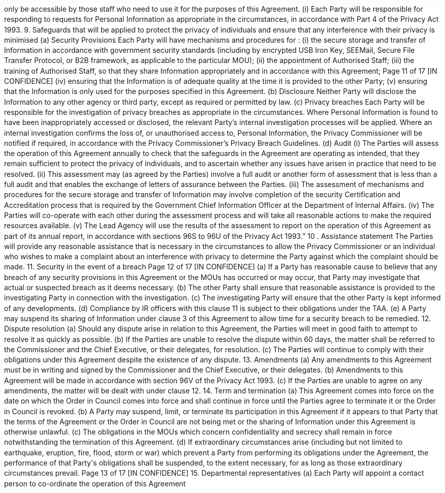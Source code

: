 only be accessible by those staff who need to use it for the purposes of this Agreement. (i) Each Party will be responsible for responding to requests for Personal Information as appropriate in the circumstances, in accordance with Part 4 of the Privacy Act 1993. 9. Safeguards that will be applied to protect the privacy of individuals and ensure that any interference with their privacy is minimised (a) Security Provisions Each Party will have mechanisms and procedures for : (i) the secure storage and transfer of Information in accordance with government security standards (including by encrypted USB Iron Key, SEEMail, Secure File Transfer Protocol, or B2B framework, as applicable to the particular MOU); (ii) the appointment of Authorised Staff; (iii) the training of Authorised Staff, so that they share Information appropriately and in accordance with this Agreement; Page 11 of 17 \[IN CONFIDENCE\] (iv) ensuring that the Information is of adequate quality at the time it is provided to the other Party; (v) ensuring that the Information is only used for the purposes specified in this Agreement. (b) Disclosure Neither Party will disclose the Information to any other agency or third party, except as required or permitted by law. (c) Privacy breaches Each Party will be responsible for the investigation of privacy breaches as appropriate in the circumstances. Where Personal Information is found to have been inappropriately accessed or disclosed, the relevant Party’s internal investigation processes will be applied. Where an internal investigation confirms the loss of, or unauthorised access to, Personal Information, the Privacy Commissioner will be notified if required, in accordance with the Privacy Commissioner’s Privacy Breach Guidelines. (d) Audit (i) The Parties will assess the operation of this Agreement annually to check that the safeguards in the Agreement are operating as intended, that they remain sufficient to protect the privacy of individuals, and to ascertain whether any issues have arisen in practice that need to be resolved. (ii) This assessment may (as agreed by the Parties) involve a full audit or another form of assessment that is less than a full audit and that enables the exchange of letters of assurance between the Parties. (iii) The assessment of mechanisms and procedures for the secure storage and transfer of Information may involve completion of the security Certification and Accreditation process that is required by the Government Chief Information Officer at the Department of Internal Affairs. (iv) The Parties will co-operate with each other during the assessment process and will take all reasonable actions to make the required resources available. (v) The Lead Agency will use the results of the assessment to report on the operation of this Agreement as part of its annual report, in accordance with sections 96S to 96U of the Privacy Act 1993.” 10 . Assistance statement The Parties will provide any reasonable assistance that is necessary in the circumstances to allow the Privacy Commissioner or an individual who wishes to make a complaint about an interference with privacy to determine the Party against which the complaint should be made. 11. Security in the event of a breach Page 12 of 17 \[IN CONFIDENCE\] (a) If a Party has reasonable cause to believe that any breach of any security provisions in this Agreement or the MOUs has occurred or may occur, that Party may investigate that actual or suspected breach as it deems necessary. (b) The other Party shall ensure that reasonable assistance is provided to the investigating Party in connection with the investigation. (c) The investigating Party will ensure that the other Party is kept informed of any developments. (d) Compliance by IR officers with this clause 11 is subject to their obligations under the TAA. (e) A Party may suspend its sharing of Information under clause 3 of this Agreement to allow time for a security breach to be remedied. 12. Dispute resolution (a) Should any dispute arise in relation to this Agreement, the Parties will meet in good faith to attempt to resolve it as quickly as possible. (b) If the Parties are unable to resolve the dispute within 60 days, the matter shall be referred to the Commissioner and the Chief Executive, or their delegates, for resolution. (c) The Parties will continue to comply with their obligations under this Agreement despite the existence of any dispute. 13. Amendments (a) Any amendments to this Agreement must be in writing and signed by the Commissioner and the Chief Executive, or their delegates. (b) Amendments to this Agreement will be made in accordance with section 96V of the Privacy Act 1993. (c) If the Parties are unable to agree on any amendments, the matter will be dealt with under clause 12. 14. Term and termination (a) This Agreement comes into force on the date on which the Order in Council comes into force and shall continue in force until the Parties agree to terminate it or the Order in Council is revoked. (b) A Party may suspend, limit, or terminate its participation in this Agreement if it appears to that Party that the terms of the Agreement or the Order in Council are not being met or the sharing of Information under this Agreement is otherwise unlawful. (c) The obligations in the MOUs which concern confidentiality and secrecy shall remain in force notwithstanding the termination of this Agreement. (d) If extraordinary circumstances arise (including but not limited to earthquake, eruption, fire, flood, storm or war) which prevent a Party from performing its obligations under the Agreement, the performance of that Party's obligations shall be suspended, to the extent necessary, for as long as those extraordinary circumstances prevail. Page 13 of 17 \[IN CONFIDENCE\] 15. Departmental representatives (a) Each Party will appoint a contact person to co-ordinate the operation of this Agreement